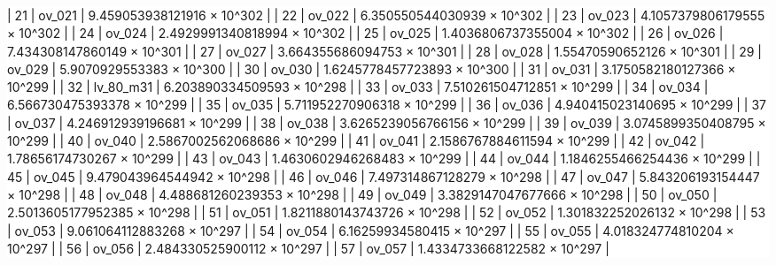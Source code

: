 | 21 | ov_021 | 9.459053938121916 × 10^302 |
| 22 | ov_022 | 6.350550544030939 × 10^302 |
| 23 | ov_023 | 4.1057379806179555 × 10^302 |
| 24 | ov_024 | 2.4929991340818994 × 10^302 |
| 25 | ov_025 | 1.4036806737355004 × 10^302 |
| 26 | ov_026 | 7.434308147860149 × 10^301 |
| 27 | ov_027 | 3.664355686094753 × 10^301 |
| 28 | ov_028 | 1.55470590652126 × 10^301 |
| 29 | ov_029 | 5.9070929553383 × 10^300 |
| 30 | ov_030 | 1.6245778457723893 × 10^300 |
| 31 | ov_031 | 3.1750582180127366 × 10^299 |
| 32 | lv_80_m31 | 6.203890334509593 × 10^298 |
| 33 | ov_033 | 7.510261504712851 × 10^299 |
| 34 | ov_034 | 6.566730475393378 × 10^299 |
| 35 | ov_035 | 5.711952270906318 × 10^299 |
| 36 | ov_036 | 4.940415023140695 × 10^299 |
| 37 | ov_037 | 4.246912939196681 × 10^299 |
| 38 | ov_038 | 3.6265239056766156 × 10^299 |
| 39 | ov_039 | 3.0745899350408795 × 10^299 |
| 40 | ov_040 | 2.5867002562068686 × 10^299 |
| 41 | ov_041 | 2.1586767884611594 × 10^299 |
| 42 | ov_042 | 1.78656174730267 × 10^299 |
| 43 | ov_043 | 1.4630602946268483 × 10^299 |
| 44 | ov_044 | 1.1846255466254436 × 10^299 |
| 45 | ov_045 | 9.479043964544942 × 10^298 |
| 46 | ov_046 | 7.497314867128279 × 10^298 |
| 47 | ov_047 | 5.843206193154447 × 10^298 |
| 48 | ov_048 | 4.488681260239353 × 10^298 |
| 49 | ov_049 | 3.3829147047677666 × 10^298 |
| 50 | ov_050 | 2.5013605177952385 × 10^298 |
| 51 | ov_051 | 1.8211880143743726 × 10^298 |
| 52 | ov_052 | 1.301832252026132 × 10^298 |
| 53 | ov_053 | 9.061064112883268 × 10^297 |
| 54 | ov_054 | 6.16259934580415 × 10^297 |
| 55 | ov_055 | 4.018324774810204 × 10^297 |
| 56 | ov_056 | 2.484330525900112 × 10^297 |
| 57 | ov_057 | 1.4334733668122582 × 10^297 |